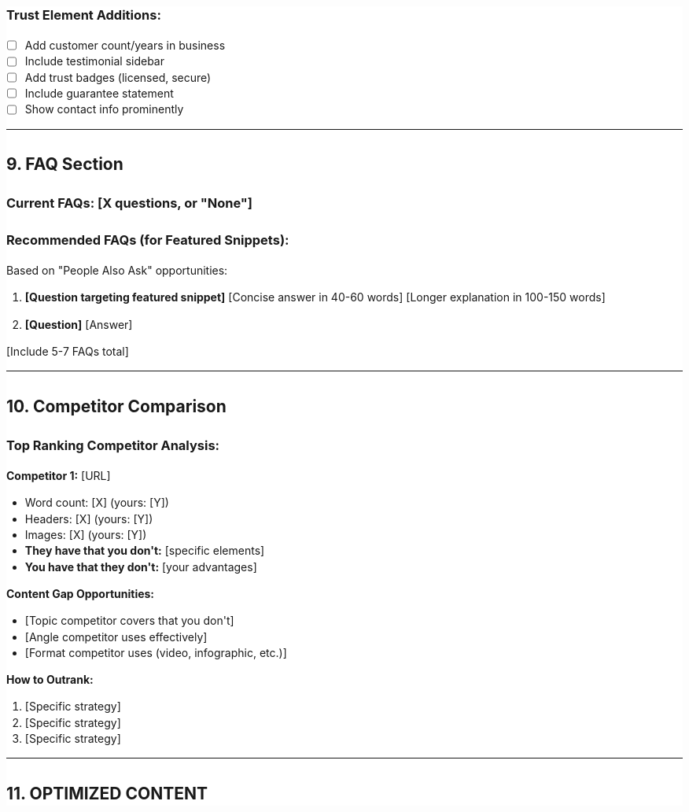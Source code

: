 ### Trust Element Additions:
- [ ] Add customer count/years in business
- [ ] Include testimonial sidebar
- [ ] Add trust badges (licensed, secure)
- [ ] Include guarantee statement
- [ ] Show contact info prominently

---

## 9. FAQ Section

### Current FAQs: [X questions, or "None"]

### Recommended FAQs (for Featured Snippets):
Based on "People Also Ask" opportunities:

1. **[Question targeting featured snippet]**
   [Concise answer in 40-60 words]
   [Longer explanation in 100-150 words]

2. **[Question]**
   [Answer]

[Include 5-7 FAQs total]

---

## 10. Competitor Comparison

### Top Ranking Competitor Analysis:
**Competitor 1:** [URL]
- Word count: [X] (yours: [Y])
- Headers: [X] (yours: [Y])
- Images: [X] (yours: [Y])
- **They have that you don't:** [specific elements]
- **You have that they don't:** [your advantages]

**Content Gap Opportunities:**
- [Topic competitor covers that you don't]
- [Angle competitor uses effectively]
- [Format competitor uses (video, infographic, etc.)]

**How to Outrank:**
1. [Specific strategy]
2. [Specific strategy]
3. [Specific strategy]

---

## 11. OPTIMIZED CONTENT

